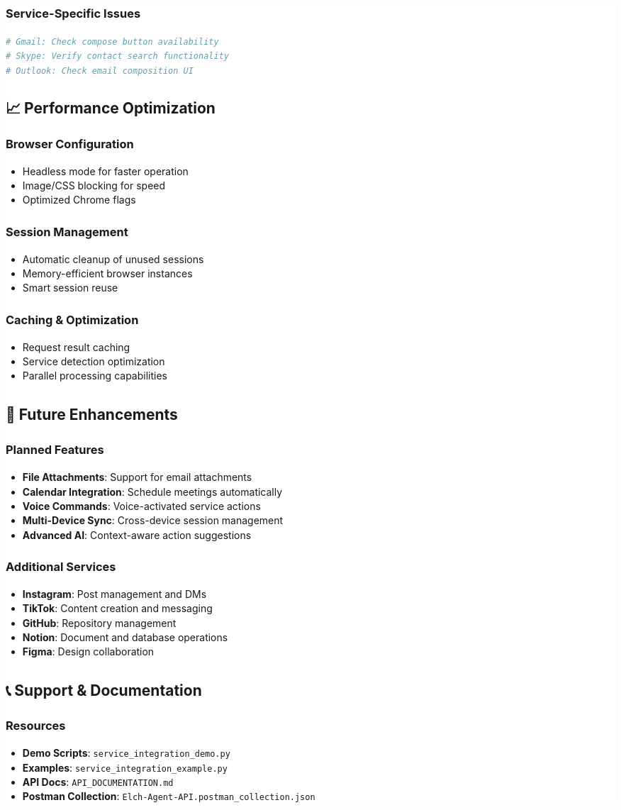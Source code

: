 ### **Service-Specific Issues**
```bash
# Gmail: Check compose button availability
# Skype: Verify contact search functionality
# Outlook: Check email composition UI
```

## 📈 Performance Optimization

### **Browser Configuration**
- Headless mode for faster operation
- Image/CSS blocking for speed
- Optimized Chrome flags

### **Session Management**
- Automatic cleanup of unused sessions
- Memory-efficient browser instances
- Smart session reuse

### **Caching & Optimization**
- Request result caching
- Service detection optimization
- Parallel processing capabilities

## 🔮 Future Enhancements

### **Planned Features**
- **File Attachments**: Support for email attachments
- **Calendar Integration**: Schedule meetings automatically
- **Voice Commands**: Voice-activated service actions
- **Multi-Device Sync**: Cross-device session management
- **Advanced AI**: Context-aware action suggestions

### **Additional Services**
- **Instagram**: Post management and DMs
- **TikTok**: Content creation and messaging
- **GitHub**: Repository management
- **Notion**: Document and database operations
- **Figma**: Design collaboration

## 📞 Support & Documentation

### **Resources**
- **Demo Scripts**: `service_integration_demo.py`
- **Examples**: `service_integration_example.py`
- **API Docs**: `API_DOCUMENTATION.md`
- **Postman Collection**: `Elch-Agent-API.postman_collection.json`
